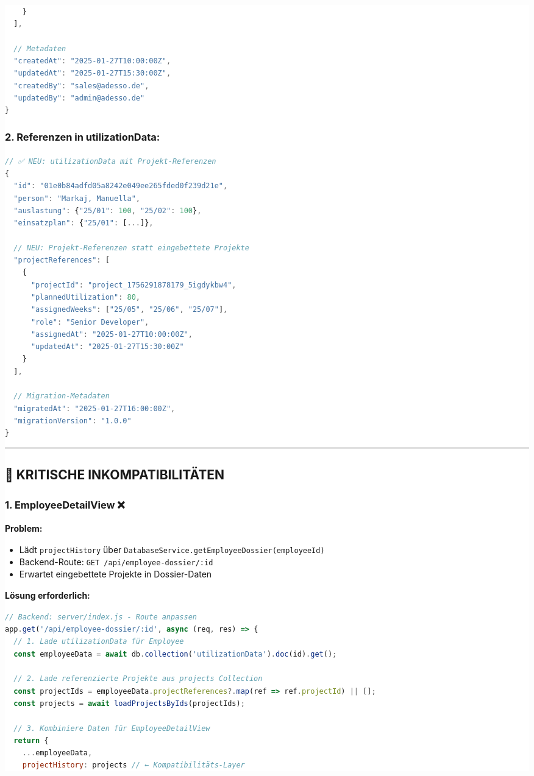 ```javascript
    }
  ],
  
  // Metadaten
  "createdAt": "2025-01-27T10:00:00Z",
  "updatedAt": "2025-01-27T15:30:00Z",
  "createdBy": "sales@adesso.de",
  "updatedBy": "admin@adesso.de"
}
```

### **2. Referenzen in utilizationData:**
```javascript
// ✅ NEU: utilizationData mit Projekt-Referenzen
{
  "id": "01e0b84adfd05a8242e049ee265fded0f239d21e",
  "person": "Markaj, Manuella",
  "auslastung": {"25/01": 100, "25/02": 100},
  "einsatzplan": {"25/01": [...]},
  
  // NEU: Projekt-Referenzen statt eingebettete Projekte
  "projectReferences": [
    {
      "projectId": "project_1756291878179_5igdykbw4",
      "plannedUtilization": 80,
      "assignedWeeks": ["25/05", "25/06", "25/07"],
      "role": "Senior Developer",
      "assignedAt": "2025-01-27T10:00:00Z",
      "updatedAt": "2025-01-27T15:30:00Z"
    }
  ],
  
  // Migration-Metadaten
  "migratedAt": "2025-01-27T16:00:00Z",
  "migrationVersion": "1.0.0"
}
```

---

## 🚨 **KRITISCHE INKOMPATIBILITÄTEN**

### **1. EmployeeDetailView** ❌
**Problem:**
- Lädt `projectHistory` über `DatabaseService.getEmployeeDossier(employeeId)`
- Backend-Route: `GET /api/employee-dossier/:id`
- Erwartet eingebettete Projekte in Dossier-Daten

**Lösung erforderlich:**
```javascript
// Backend: server/index.js - Route anpassen
app.get('/api/employee-dossier/:id', async (req, res) => {
  // 1. Lade utilizationData für Employee
  const employeeData = await db.collection('utilizationData').doc(id).get();
  
  // 2. Lade referenzierte Projekte aus projects Collection
  const projectIds = employeeData.projectReferences?.map(ref => ref.projectId) || [];
  const projects = await loadProjectsByIds(projectIds);
  
  // 3. Kombiniere Daten für EmployeeDetailView
  return {
    ...employeeData,
    projectHistory: projects // ← Kompatibilitäts-Layer
```
